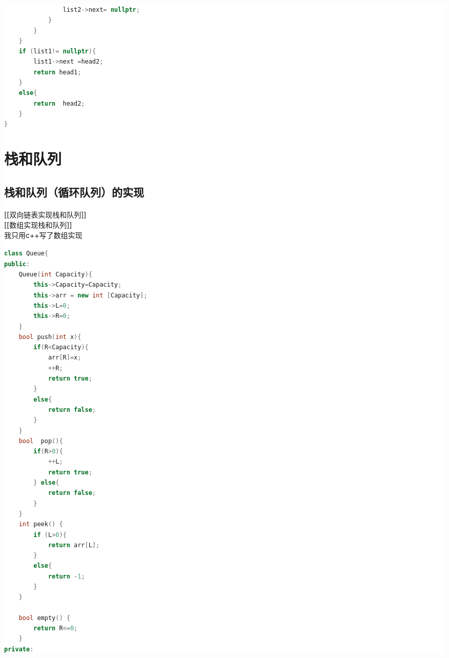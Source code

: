 ```c++
                list2->next= nullptr;  
            }  
        }  
    }  
    if (list1!= nullptr){  
        list1->next =head2;  
        return head1;  
    }  
    else{  
        return  head2;  
    }  
}
```





# 栈和队列
## 栈和队列（循环队列）的实现
 [[双向链表实现栈和队列]]  
 [[数组实现栈和队列]]  
 我只用c++写了数组实现
```c++
class Queue{  
public:  
    Queue(int Capacity){  
        this->Capacity=Capacity;  
        this->arr = new int [Capacity];  
        this->L=0;  
        this->R=0;  
    }  
    bool push(int x){  
        if(R<Capacity){  
            arr[R]=x;  
            ++R;  
            return true;  
        }  
        else{  
            return false;  
        }  
    }  
    bool  pop(){  
        if(R>0){  
            ++L;  
            return true;  
        } else{  
            return false;  
        }  
    }  
    int peek() {  
        if (L>0){  
            return arr[L];  
        }  
        else{  
            return -1;  
        }  
    }  
  
    bool empty() {  
        return R<=0;  
    }  
private:  
```